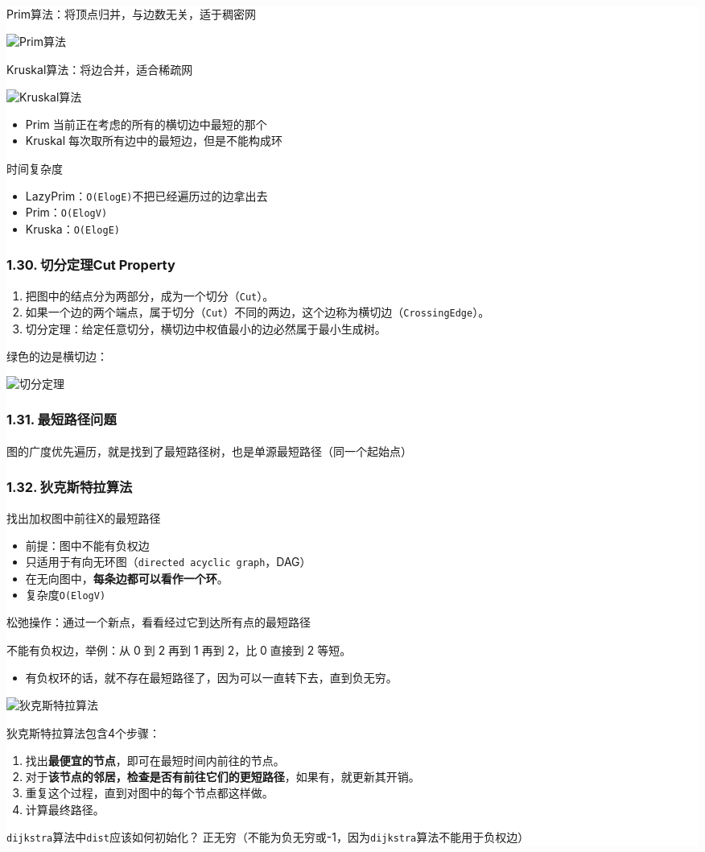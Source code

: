 Prim算法：将顶点归并，与边数无关，适于稠密网

![Prim算法](/imgs/tree_prime.png)


Kruskal算法：将边合并，适合稀疏网

![Kruskal算法](/imgs/tree_kruskal.png)


- Prim 当前正在考虑的所有的横切边中最短的那个
- Kruskal 每次取所有边中的最短边，但是不能构成环

时间复杂度
- LazyPrim：`O(ElogE)`不把已经遍历过的边拿出去
- Prim：`O(ElogV)`
- Kruska：`O(ElogE)`


### 1.30. 切分定理Cut Property
1. 把图中的结点分为两部分，成为一个切分（`Cut`）。
2. 如果一个边的两个端点，属于切分（`Cut`）不同的两边，这个边称为横切边（`CrossingEdge`）。
3. 切分定理：给定任意切分，横切边中权值最小的边必然属于最小生成树。

绿色的边是横切边：

![切分定理](/imgs/cut_property.png)



### 1.31. 最短路径问题
图的广度优先遍历，就是找到了最短路径树，也是单源最短路径（同一个起始点）


### 1.32. 狄克斯特拉算法
找出加权图中前往X的最短路径
- 前提：图中不能有负权边
- 只适用于有向无环图（`directed acyclic graph`，DAG）
- 在无向图中，**每条边都可以看作一个环**。
- 复杂度`O(ElogV)`

松弛操作：通过一个新点，看看经过它到达所有点的最短路径

不能有负权边，举例：从 0 到 2 再到 1 再到 2，比 0 直接到 2 等短。
- 有负权环的话，就不存在最短路径了，因为可以一直转下去，直到负无穷。

![狄克斯特拉算法](/imgs/dijkstra_minus_border.png)


狄克斯特拉算法包含4个步骤：
1. 找出**最便宜的节点**，即可在最短时间内前往的节点。
2. 对于**该节点的邻居，检查是否有前往它们的更短路径**，如果有，就更新其开销。
3. 重复这个过程，直到对图中的每个节点都这样做。
4. 计算最终路径。

`dijkstra`算法中`dist`应该如何初始化？
正无穷（不能为负无穷或-1，因为`dijkstra`算法不能用于负权边）
